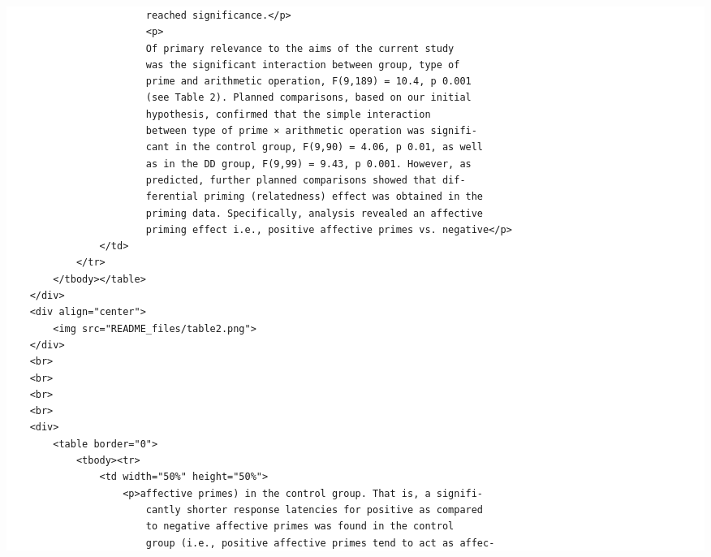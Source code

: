                             reached significance.</p>
                            <p>
                            Of primary relevance to the aims of the current study
                            was the significant interaction between group, type of
                            prime and arithmetic operation, F(9,189) = 10.4, p 0.001
                            (see Table 2). Planned comparisons, based on our initial
                            hypothesis, confirmed that the simple interaction
                            between type of prime × arithmetic operation was signifi-
                            cant in the control group, F(9,90) = 4.06, p 0.01, as well
                            as in the DD group, F(9,99) = 9.43, p 0.001. However, as
                            predicted, further planned comparisons showed that dif-
                            ferential priming (relatedness) effect was obtained in the
                            priming data. Specifically, analysis revealed an affective
                            priming effect i.e., positive affective primes vs. negative</p>
                    </td>
                </tr>
            </tbody></table>
        </div>
        <div align="center">
            <img src="README_files/table2.png">
        </div>
        <br>
        <br>
        <br>
        <br>
        <div>
            <table border="0">
                <tbody><tr>
                    <td width="50%" height="50%">
                        <p>affective primes) in the control group. That is, a signifi-
                            cantly shorter response latencies for positive as compared
                            to negative affective primes was found in the control
                            group (i.e., positive affective primes tend to act as affec-